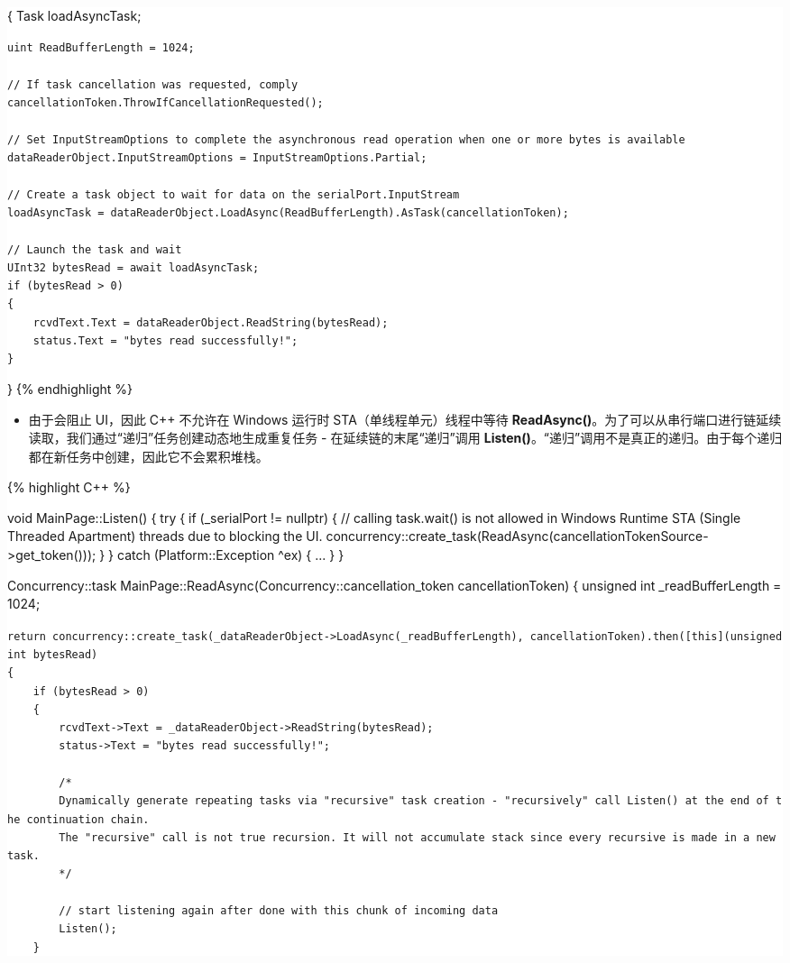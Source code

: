 {
    Task<UInt32> loadAsyncTask;

    uint ReadBufferLength = 1024;

    // If task cancellation was requested, comply
    cancellationToken.ThrowIfCancellationRequested();

    // Set InputStreamOptions to complete the asynchronous read operation when one or more bytes is available
    dataReaderObject.InputStreamOptions = InputStreamOptions.Partial;

    // Create a task object to wait for data on the serialPort.InputStream
    loadAsyncTask = dataReaderObject.LoadAsync(ReadBufferLength).AsTask(cancellationToken);

    // Launch the task and wait
    UInt32 bytesRead = await loadAsyncTask;
    if (bytesRead > 0)
    {
        rcvdText.Text = dataReaderObject.ReadString(bytesRead);
        status.Text = "bytes read successfully!";
    }            
}
{% endhighlight %}

* 由于会阻止 UI，因此 C++ 不允许在 Windows 运行时 STA（单线程单元）线程中等待 **ReadAsync\(\)**。为了可以从串行端口进行链延续读取，我们通过“递归”任务创建动态地生成重复任务 - 在延续链的末尾“递归”调用 **Listen\(\)**。“递归”调用不是真正的递归。由于每个递归都在新任务中创建，因此它不会累积堆栈。

{% highlight C++ %}

void MainPage::Listen()
{
    try
    {
        if (_serialPort != nullptr)
        {
            // calling task.wait() is not allowed in Windows Runtime STA (Single Threaded Apartment) threads due to blocking the UI.
            concurrency::create_task(ReadAsync(cancellationTokenSource->get_token()));
        }
    }
    catch (Platform::Exception ^ex)
    {
        ...
    }
}

Concurrency::task<void> MainPage::ReadAsync(Concurrency::cancellation_token cancellationToken)
{
    unsigned int _readBufferLength = 1024;
    
    return concurrency::create_task(_dataReaderObject->LoadAsync(_readBufferLength), cancellationToken).then([this](unsigned int bytesRead)
    {
        if (bytesRead > 0)
        {
            rcvdText->Text = _dataReaderObject->ReadString(bytesRead);
            status->Text = "bytes read successfully!";

            /*
            Dynamically generate repeating tasks via "recursive" task creation - "recursively" call Listen() at the end of the continuation chain.
            The "recursive" call is not true recursion. It will not accumulate stack since every recursive is made in a new task.
            */

            // start listening again after done with this chunk of incoming data
            Listen();
        }